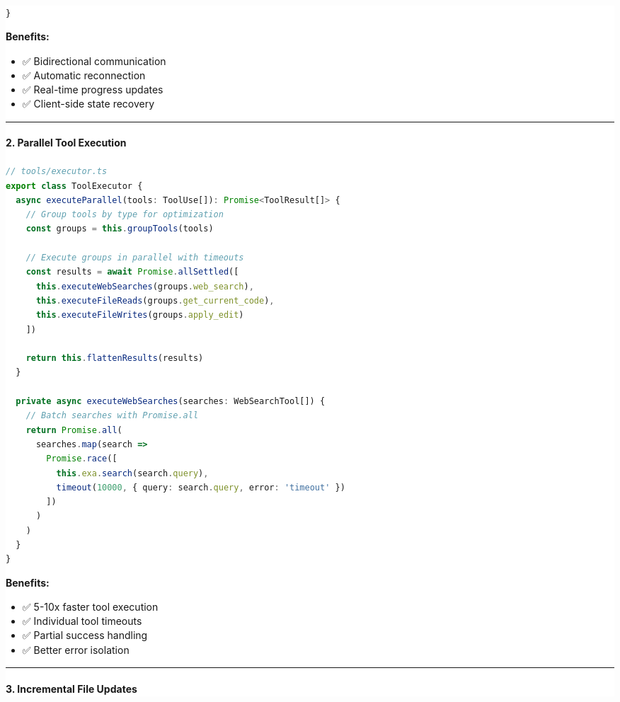 ```typescript
}
```

**Benefits:**
- ✅ Bidirectional communication
- ✅ Automatic reconnection
- ✅ Real-time progress updates
- ✅ Client-side state recovery

---

#### **2. Parallel Tool Execution**

```typescript
// tools/executor.ts
export class ToolExecutor {
  async executeParallel(tools: ToolUse[]): Promise<ToolResult[]> {
    // Group tools by type for optimization
    const groups = this.groupTools(tools)

    // Execute groups in parallel with timeouts
    const results = await Promise.allSettled([
      this.executeWebSearches(groups.web_search),
      this.executeFileReads(groups.get_current_code),
      this.executeFileWrites(groups.apply_edit)
    ])

    return this.flattenResults(results)
  }

  private async executeWebSearches(searches: WebSearchTool[]) {
    // Batch searches with Promise.all
    return Promise.all(
      searches.map(search =>
        Promise.race([
          this.exa.search(search.query),
          timeout(10000, { query: search.query, error: 'timeout' })
        ])
      )
    )
  }
}
```

**Benefits:**
- ✅ 5-10x faster tool execution
- ✅ Individual tool timeouts
- ✅ Partial success handling
- ✅ Better error isolation

---

#### **3. Incremental File Updates**
